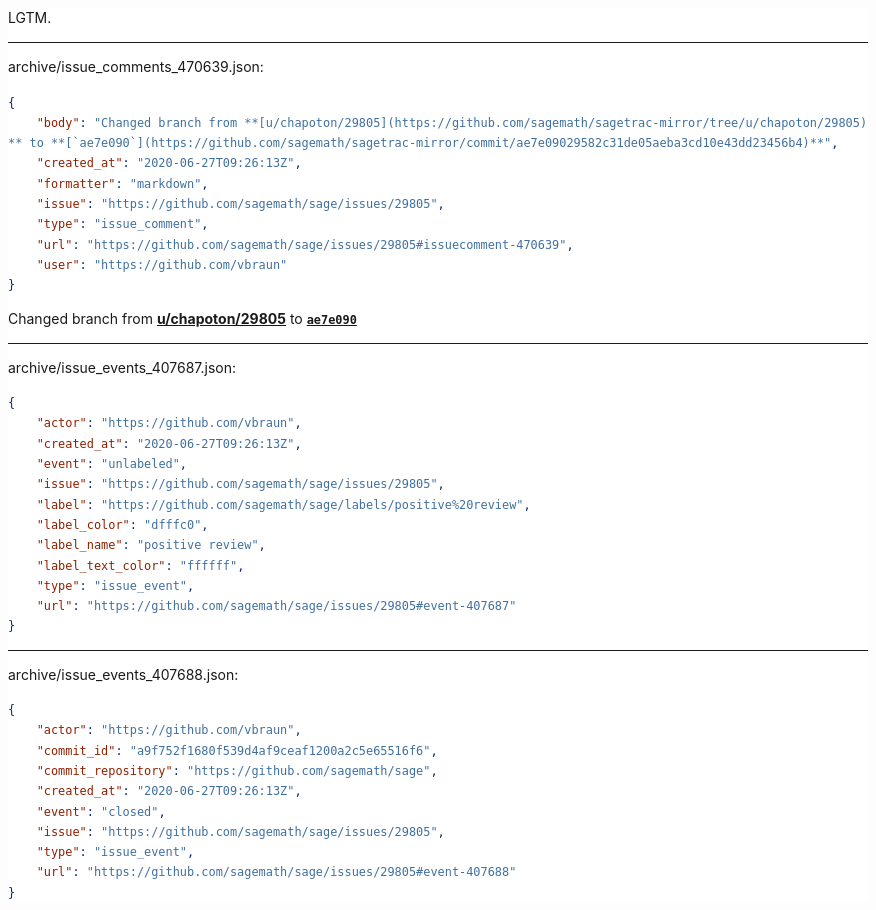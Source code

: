 LGTM.



---

archive/issue_comments_470639.json:
```json
{
    "body": "Changed branch from **[u/chapoton/29805](https://github.com/sagemath/sagetrac-mirror/tree/u/chapoton/29805)** to **[`ae7e090`](https://github.com/sagemath/sagetrac-mirror/commit/ae7e09029582c31de05aeba3cd10e43dd23456b4)**",
    "created_at": "2020-06-27T09:26:13Z",
    "formatter": "markdown",
    "issue": "https://github.com/sagemath/sage/issues/29805",
    "type": "issue_comment",
    "url": "https://github.com/sagemath/sage/issues/29805#issuecomment-470639",
    "user": "https://github.com/vbraun"
}
```

Changed branch from **[u/chapoton/29805](https://github.com/sagemath/sagetrac-mirror/tree/u/chapoton/29805)** to **[`ae7e090`](https://github.com/sagemath/sagetrac-mirror/commit/ae7e09029582c31de05aeba3cd10e43dd23456b4)**



---

archive/issue_events_407687.json:
```json
{
    "actor": "https://github.com/vbraun",
    "created_at": "2020-06-27T09:26:13Z",
    "event": "unlabeled",
    "issue": "https://github.com/sagemath/sage/issues/29805",
    "label": "https://github.com/sagemath/sage/labels/positive%20review",
    "label_color": "dfffc0",
    "label_name": "positive review",
    "label_text_color": "ffffff",
    "type": "issue_event",
    "url": "https://github.com/sagemath/sage/issues/29805#event-407687"
}
```



---

archive/issue_events_407688.json:
```json
{
    "actor": "https://github.com/vbraun",
    "commit_id": "a9f752f1680f539d4af9ceaf1200a2c5e65516f6",
    "commit_repository": "https://github.com/sagemath/sage",
    "created_at": "2020-06-27T09:26:13Z",
    "event": "closed",
    "issue": "https://github.com/sagemath/sage/issues/29805",
    "type": "issue_event",
    "url": "https://github.com/sagemath/sage/issues/29805#event-407688"
}
```
